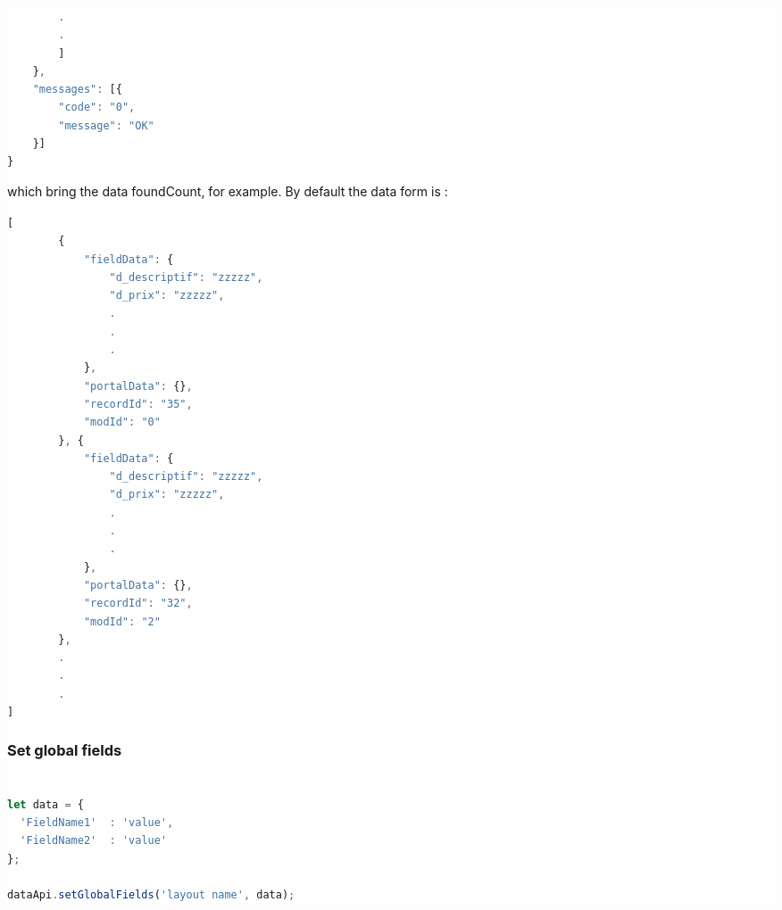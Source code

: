 ```javascript
        .
        .
        ]
    },
    "messages": [{
        "code": "0",
        "message": "OK"
    }]
}
```

which bring the data foundCount, for example. By default the data form is :

```javascript
[
        {
            "fieldData": {
                "d_descriptif": "zzzzz",
                "d_prix": "zzzzz",
                .
                .
                .
            },
            "portalData": {},
            "recordId": "35",
            "modId": "0"
        }, {
            "fieldData": {
                "d_descriptif": "zzzzz",
                "d_prix": "zzzzz",
                .
                .
                .
            },
            "portalData": {},
            "recordId": "32",
            "modId": "2"
        },
        .
        .
        .
]
```

### Set global fields

```javascript

let data = {
  'FieldName1'	: 'value',
  'FieldName2'	: 'value'
};

dataApi.setGlobalFields('layout name', data);
```
